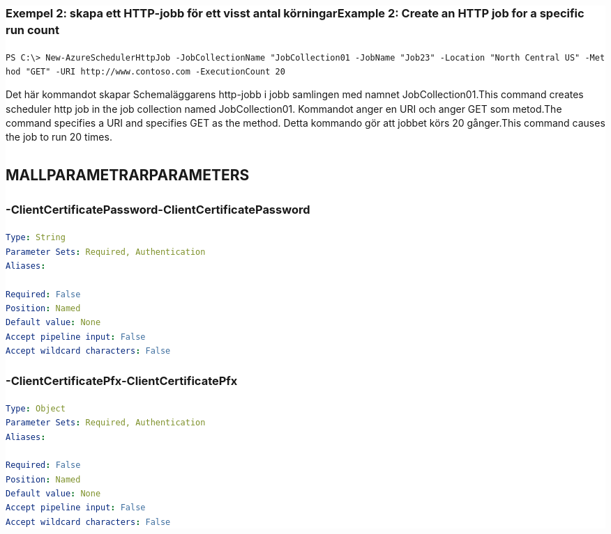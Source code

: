### <span data-ttu-id="69885-117">Exempel 2: skapa ett HTTP-jobb för ett visst antal körningar</span><span class="sxs-lookup"><span data-stu-id="69885-117">Example 2: Create an HTTP job for a specific run count</span></span>
```
PS C:\> New-AzureSchedulerHttpJob -JobCollectionName "JobCollection01 -JobName "Job23" -Location "North Central US" -Method "GET" -URI http://www.contoso.com -ExecutionCount 20
```

<span data-ttu-id="69885-118">Det här kommandot skapar Schemaläggarens http-jobb i jobb samlingen med namnet JobCollection01.</span><span class="sxs-lookup"><span data-stu-id="69885-118">This command creates scheduler http job in the job collection named JobCollection01.</span></span>
<span data-ttu-id="69885-119">Kommandot anger en URI och anger GET som metod.</span><span class="sxs-lookup"><span data-stu-id="69885-119">The command specifies a URI and specifies GET as the method.</span></span>
<span data-ttu-id="69885-120">Detta kommando gör att jobbet körs 20 gånger.</span><span class="sxs-lookup"><span data-stu-id="69885-120">This command causes the job to run 20 times.</span></span>

## <span data-ttu-id="69885-121">MALLPARAMETRAR</span><span class="sxs-lookup"><span data-stu-id="69885-121">PARAMETERS</span></span>

### <span data-ttu-id="69885-122">-ClientCertificatePassword</span><span class="sxs-lookup"><span data-stu-id="69885-122">-ClientCertificatePassword</span></span>
```yaml
Type: String
Parameter Sets: Required, Authentication
Aliases: 

Required: False
Position: Named
Default value: None
Accept pipeline input: False
Accept wildcard characters: False
```

### <span data-ttu-id="69885-123">-ClientCertificatePfx</span><span class="sxs-lookup"><span data-stu-id="69885-123">-ClientCertificatePfx</span></span>
```yaml
Type: Object
Parameter Sets: Required, Authentication
Aliases: 

Required: False
Position: Named
Default value: None
Accept pipeline input: False
Accept wildcard characters: False
```

